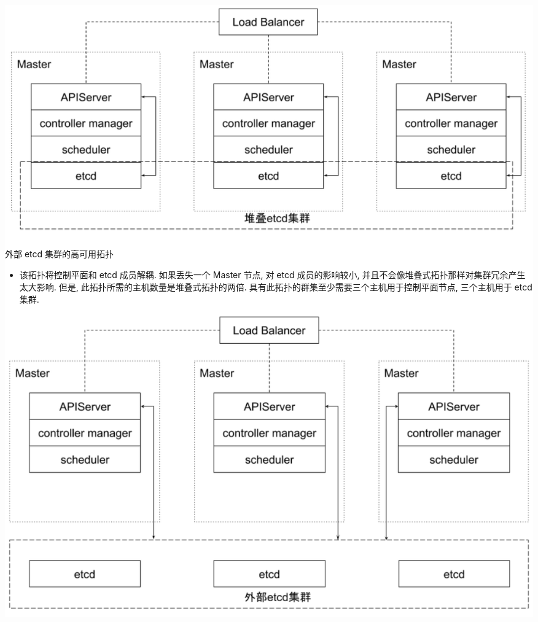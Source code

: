 ![堆叠式etcd集群的高可用拓扑](images/%E5%A0%86%E5%8F%A0etcd%E9%9B%86%E7%BE%A4.png)

外部 etcd 集群的高可用拓扑

- 该拓扑将控制平面和 etcd 成员解耦. 如果丢失一个 Master 节点, 对 etcd 成员的影响较小, 并且不会像堆叠式拓扑那样对集群冗余产生太大影响. 但是, 此拓扑所需的主机数量是堆叠式拓扑的两倍. 具有此拓扑的群集至少需要三个主机用于控制平面节点, 三个主机用于 etcd 集群. 

![外部etcd集群的高可用拓扑](images/%E5%A4%96%E9%83%A8etcd%E9%9B%86%E7%BE%A4.png)
